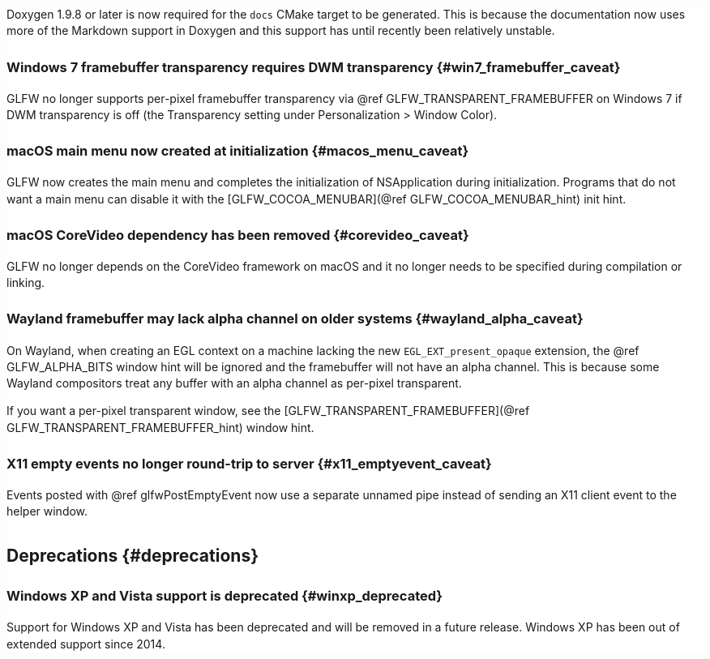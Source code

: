 Doxygen 1.9.8 or later is now required for the `docs` CMake target to be
generated.  This is because the documentation now uses more of the Markdown
support in Doxygen and this support has until recently been relatively unstable.


### Windows 7 framebuffer transparency requires DWM transparency {#win7_framebuffer_caveat}

GLFW no longer supports per-pixel framebuffer transparency via @ref
GLFW_TRANSPARENT_FRAMEBUFFER on Windows 7 if DWM transparency is off
(the Transparency setting under Personalization > Window Color).


### macOS main menu now created at initialization {#macos_menu_caveat}

GLFW now creates the main menu and completes the initialization of NSApplication
during initialization.  Programs that do not want a main menu can disable it
with the [GLFW_COCOA_MENUBAR](@ref GLFW_COCOA_MENUBAR_hint) init hint.


### macOS CoreVideo dependency has been removed {#corevideo_caveat}

GLFW no longer depends on the CoreVideo framework on macOS and it no longer
needs to be specified during compilation or linking.


### Wayland framebuffer may lack alpha channel on older systems {#wayland_alpha_caveat}

On Wayland, when creating an EGL context on a machine lacking the new
`EGL_EXT_present_opaque` extension, the @ref GLFW_ALPHA_BITS window hint will be
ignored and the framebuffer will not have an alpha channel.  This is because
some Wayland compositors treat any buffer with an alpha channel as per-pixel
transparent.

If you want a per-pixel transparent window, see the
[GLFW_TRANSPARENT_FRAMEBUFFER](@ref GLFW_TRANSPARENT_FRAMEBUFFER_hint) window
hint.


### X11 empty events no longer round-trip to server {#x11_emptyevent_caveat}

Events posted with @ref glfwPostEmptyEvent now use a separate unnamed pipe
instead of sending an X11 client event to the helper window.


## Deprecations {#deprecations}

### Windows XP and Vista support is deprecated {#winxp_deprecated}

Support for Windows XP and Vista has been deprecated and will be removed in
a future release.  Windows XP has been out of extended support since 2014.
